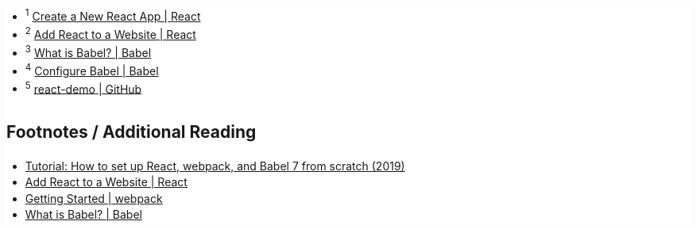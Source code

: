 - <sup>1</sup> [Create a New React App | React](https://reactjs.org/docs/create-a-new-react-app.html)
- <sup>2</sup> [Add React to a Website | React](https://reactjs.org/docs/add-react-to-a-website.html)
- <sup>3</sup> [What is Babel? | Babel](https://babeljs.io/docs/en/)
- <sup>4</sup> [Configure Babel | Babel](https://babeljs.io/docs/en/configuration#babelrc)
- <sup>5</sup> [react-demo | GitHub](https://github.com/stephencweiss/react-demo)

## Footnotes / Additional Reading

- [Tutorial: How to set up React, webpack, and Babel 7 from scratch (2019)](https://www.valentinog.com/blog/babel/)
- [Add React to a Website | React](https://reactjs.org/docs/add-react-to-a-website.html)
- [Getting Started | webpack](https://webpack.js.org/guides/getting-started/)
- [What is Babel? | Babel](https://babeljs.io/docs/en/)
